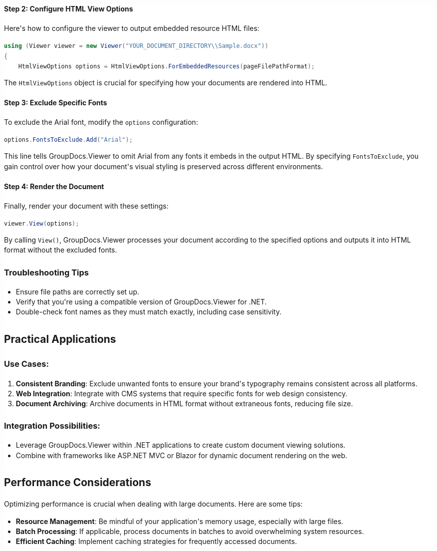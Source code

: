 #### Step 2: Configure HTML View Options
Here's how to configure the viewer to output embedded resource HTML files:
```csharp
using (Viewer viewer = new Viewer("YOUR_DOCUMENT_DIRECTORY\\Sample.docx"))
{
    HtmlViewOptions options = HtmlViewOptions.ForEmbeddedResources(pageFilePathFormat);
```
The `HtmlViewOptions` object is crucial for specifying how your documents are rendered into HTML.

#### Step 3: Exclude Specific Fonts
To exclude the Arial font, modify the `options` configuration:
```csharp
options.FontsToExclude.Add("Arial");
```
This line tells GroupDocs.Viewer to omit Arial from any fonts it embeds in the output HTML. By specifying `FontsToExclude`, you gain control over how your document's visual styling is preserved across different environments.

#### Step 4: Render the Document
Finally, render your document with these settings:
```csharp
viewer.View(options);
```
By calling `View()`, GroupDocs.Viewer processes your document according to the specified options and outputs it into HTML format without the excluded fonts.

### Troubleshooting Tips
- Ensure file paths are correctly set up.
- Verify that you're using a compatible version of GroupDocs.Viewer for .NET.
- Double-check font names as they must match exactly, including case sensitivity.

## Practical Applications

### Use Cases:
1. **Consistent Branding**: Exclude unwanted fonts to ensure your brand's typography remains consistent across all platforms.
2. **Web Integration**: Integrate with CMS systems that require specific fonts for web design consistency.
3. **Document Archiving**: Archive documents in HTML format without extraneous fonts, reducing file size.

### Integration Possibilities:
- Leverage GroupDocs.Viewer within .NET applications to create custom document viewing solutions.
- Combine with frameworks like ASP.NET MVC or Blazor for dynamic document rendering on the web.

## Performance Considerations

Optimizing performance is crucial when dealing with large documents. Here are some tips:

- **Resource Management**: Be mindful of your application's memory usage, especially with large files.
- **Batch Processing**: If applicable, process documents in batches to avoid overwhelming system resources.
- **Efficient Caching**: Implement caching strategies for frequently accessed documents.
